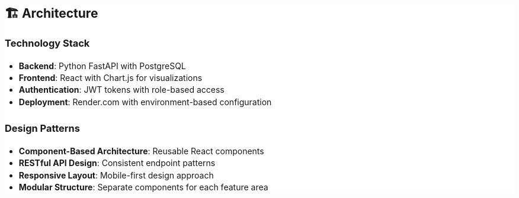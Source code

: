 ## 🏗 Architecture

### Technology Stack
- **Backend**: Python FastAPI with PostgreSQL
- **Frontend**: React with Chart.js for visualizations
- **Authentication**: JWT tokens with role-based access
- **Deployment**: Render.com with environment-based configuration

### Design Patterns
- **Component-Based Architecture**: Reusable React components
- **RESTful API Design**: Consistent endpoint patterns
- **Responsive Layout**: Mobile-first design approach
- **Modular Structure**: Separate components for each feature area